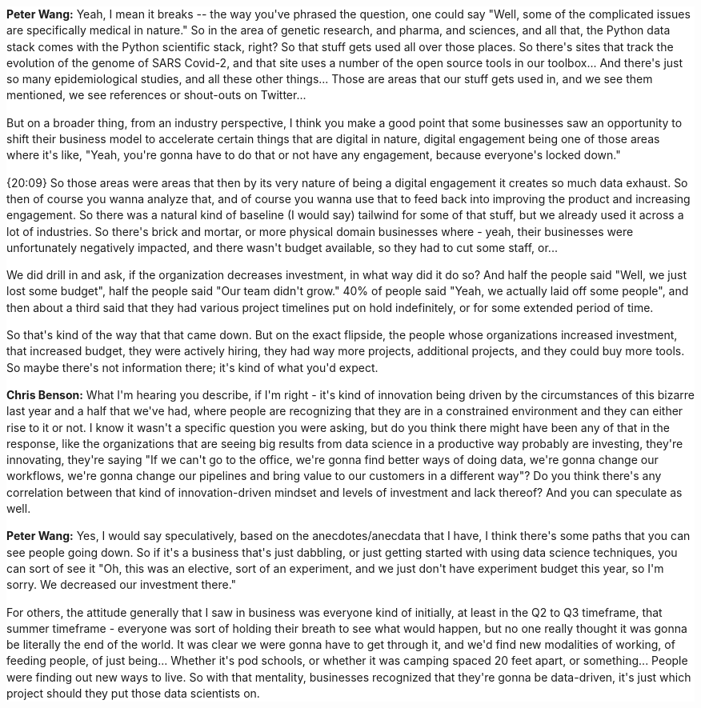**Peter Wang:** Yeah, I mean it breaks -- the way you've phrased the question, one could say "Well, some of the complicated issues are specifically medical in nature." So in the area of genetic research, and pharma, and sciences, and all that, the Python data stack comes with the Python scientific stack, right? So that stuff gets used all over those places. So there's sites that track the evolution of the genome of SARS Covid-2, and that site uses a number of the open source tools in our toolbox... And there's just so many epidemiological studies, and all these other things... Those are areas that our stuff gets used in, and we see them mentioned, we see references or shout-outs on Twitter...

But on a broader thing, from an industry perspective, I think you make a good point that some businesses saw an opportunity to shift their business model to accelerate certain things that are digital in nature, digital engagement being one of those areas where it's like, "Yeah, you're gonna have to do that or not have any engagement, because everyone's locked down."

\{20:09\} So those areas were areas that then by its very nature of being a digital engagement it creates so much data exhaust. So then of course you wanna analyze that, and of course you wanna use that to feed back into improving the product and increasing engagement. So there was a natural kind of baseline (I would say) tailwind for some of that stuff, but we already used it across a lot of industries. So there's brick and mortar, or more physical domain businesses where - yeah, their businesses were unfortunately negatively impacted, and there wasn't budget available, so they had to cut some staff, or...

We did drill in and ask, if the organization decreases investment, in what way did it do so? And half the people said "Well, we just lost some budget", half the people said "Our team didn't grow." 40% of people said "Yeah, we actually laid off some people", and then about a third said that they had various project timelines put on hold indefinitely, or for some extended period of time.

So that's kind of the way that that came down. But on the exact flipside, the people whose organizations increased investment, that increased budget, they were actively hiring, they had way more projects, additional projects, and they could buy more tools. So maybe there's not information there; it's kind of what you'd expect.

**Chris Benson:** What I'm hearing you describe, if I'm right - it's kind of innovation being driven by the circumstances of this bizarre last year and a half that we've had, where people are recognizing that they are in a constrained environment and they can either rise to it or not. I know it wasn't a specific question you were asking, but do you think there might have been any of that in the response, like the organizations that are seeing big results from data science in a productive way probably are investing, they're innovating, they're saying "If we can't go to the office, we're gonna find better ways of doing data, we're gonna change our workflows, we're gonna change our pipelines and bring value to our customers in a different way"? Do you think there's any correlation between that kind of innovation-driven mindset and levels of investment and lack thereof? And you can speculate as well.

**Peter Wang:** Yes, I would say speculatively, based on the anecdotes/anecdata that I have, I think there's some paths that you can see people going down. So if it's a business that's just dabbling, or just getting started with using data science techniques, you can sort of see it "Oh, this was an elective, sort of an experiment, and we just don't have experiment budget this year, so I'm sorry. We decreased our investment there."

For others, the attitude generally that I saw in business was everyone kind of initially, at least in the Q2 to Q3 timeframe, that summer timeframe - everyone was sort of holding their breath to see what would happen, but no one really thought it was gonna be literally the end of the world. It was clear we were gonna have to get through it, and we'd find new modalities of working, of feeding people, of just being... Whether it's pod schools, or whether it was camping spaced 20 feet apart, or something... People were finding out new ways to live. So with that mentality, businesses recognized that they're gonna be data-driven, it's just which project should they put those data scientists on.
